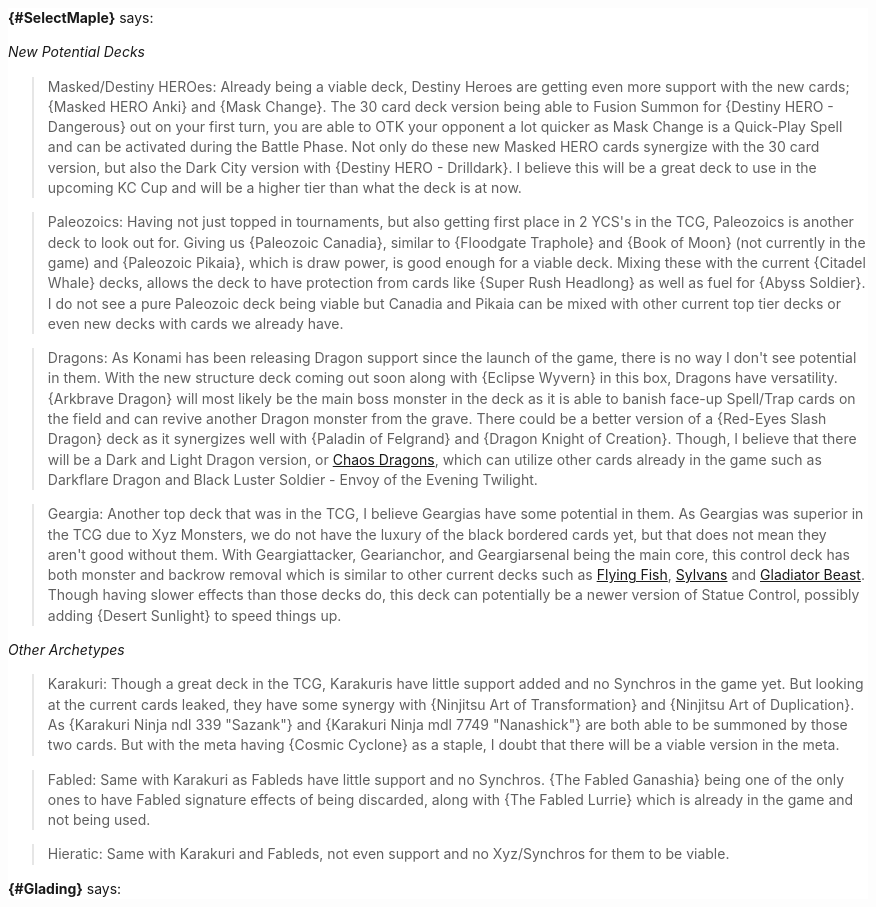 **{#SelectMaple}** says:

*New Potential Decks*

> Masked/Destiny HEROes: Already being a viable deck, Destiny Heroes are getting even more support with the new cards; {Masked HERO Anki} and {Mask Change}. The 30 card deck version being able to Fusion Summon for {Destiny HERO - Dangerous} out on your first turn, you are able to OTK your opponent a lot quicker as Mask Change is a Quick-Play Spell and can be activated during the Battle Phase. Not only do these new Masked HERO cards synergize with the 30 card version, but also the Dark City version with {Destiny HERO - Drilldark}. I believe this will be a great deck to use in the upcoming KC Cup and will be a higher tier than what the deck is at now. 

> Paleozoics: Having not just topped in tournaments, but also getting first place in 2 YCS's in the TCG, Paleozoics is another deck to look out for. Giving us {Paleozoic Canadia}, similar to {Floodgate Traphole} and {Book of Moon} (not currently in the game) and {Paleozoic Pikaia}, which is draw power, is good enough for a viable deck. Mixing these with the current {Citadel Whale} decks, allows the deck to have protection from cards like {Super Rush Headlong} as well as fuel for {Abyss Soldier}. I do not see a pure Paleozoic deck being viable but Canadia and Pikaia can be mixed with other current top tier decks or even new decks with cards we already have.

> Dragons: As Konami has been releasing Dragon support since the launch of the game, there is no way I don't see potential in them. With the new structure deck coming out soon along with {Eclipse Wyvern} in this box, Dragons have versatility. {Arkbrave Dragon} will most likely be the main boss monster in the deck as it is able to banish face-up Spell/Trap cards on the field and can revive another Dragon monster from the grave. There could be a better version of a {Red-Eyes Slash Dragon} deck as it synergizes well with {Paladin of Felgrand} and {Dragon Knight of Creation}. Though, I believe that there will be a Dark and Light Dragon version, or [Chaos Dragons](http://yugioh.wikia.com/wiki/Chaos_Dragon), which can utilize other cards already in the game such as Darkflare Dragon and Black Luster Soldier - Envoy of the Evening Twilight.

> Geargia: Another top deck that was in the TCG, I believe Geargias have some potential in them. As Geargias was superior in the TCG due to Xyz Monsters, we do not have the luxury of the black bordered cards yet, but that does not mean they aren't good without them. With Geargiattacker, Gearianchor, and Geargiarsenal being the main core, this control deck has both monster and backrow removal which is similar to other current decks such as [Flying Fish](/tier-list/fishes/), [Sylvans](/tier-list/sylvans/) and [Gladiator Beast](/tier-list/gladiator-beasts/). Though having slower effects than those decks do, this deck can potentially be a newer version of Statue Control, possibly adding {Desert Sunlight} to speed things up.
 
*Other Archetypes*

> Karakuri: Though a great deck in the TCG, Karakuris have little support added and no Synchros in the game yet. But looking at the current cards leaked, they have some synergy with {Ninjitsu Art of Transformation} and {Ninjitsu Art of Duplication}. As {Karakuri Ninja ndl 339 "Sazank"} and {Karakuri Ninja mdl 7749 "Nanashick"} are both able to be summoned by those two cards. But with the meta having {Cosmic Cyclone} as a staple, I doubt that there will be a viable version in the meta. 

> Fabled: Same with Karakuri as Fableds have little support and no Synchros. {The Fabled Ganashia} being one of the only ones to have Fabled signature effects of being discarded, along with {The Fabled Lurrie} which is already in the game and not being used.

> Hieratic: Same with Karakuri and Fableds, not even support and no Xyz/Synchros for them to be viable.

**{#Glading}** says:
